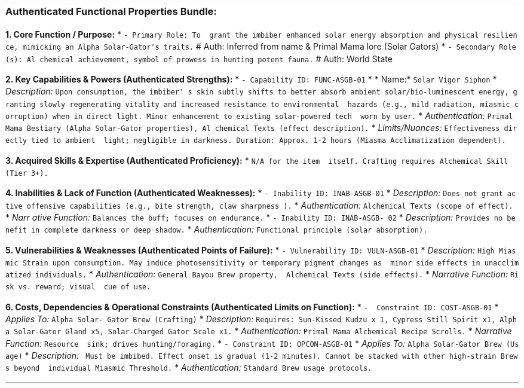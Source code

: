 
### Authenticated Functional Properties Bundle:

**1. Core Function / Purpose:**
    *   `- Primary Role: To  grant the imbiber enhanced solar energy absorption and physical resilience, mimicking an Alpha Solar-Gator's traits.` #  Auth: Inferred from name & Primal Mama lore (Solar Gators)
    *   `- Secondary Role(s): Al chemical achievement, symbol of prowess in hunting potent fauna.` # Auth: World State

**2. Key Capabilities & Powers  (Authenticated Strengths):**
    *   `- Capability ID: FUNC-ASGB-01`
        *   * Name:* `Solar Vigor Siphon`
        *   *Description:* `Upon consumption, the imbiber' s skin subtly shifts to better absorb ambient solar/bio-luminescent energy, granting slowly regenerating vitality and increased resistance to environmental  hazards (e.g., mild radiation, miasmic corruption) when in direct light. Minor enhancement to existing solar-powered tech  worn by user.`
        *   *Authentication:* `Primal Mama Bestiary (Alpha Solar-Gator properties), Al chemical Texts (effect description).`
        *   *Limits/Nuances:* `Effectiveness directly tied to ambient  light; negligible in darkness. Duration: Approx. 1-2 hours (Miasma Acclimatization dependent).`

 **3. Acquired Skills & Expertise (Authenticated Proficiency):**
    *   `N/A for the item  itself. Crafting requires Alchemical Skill (Tier 3+).`

**4. Inabilities & Lack of Function  (Authenticated Weaknesses):**
    *   `- Inability ID: INAB-ASGB-01` 
        *   *Description:* `Does not grant active offensive capabilities (e.g., bite strength, claw sharpness ).`
        *   *Authentication:* `Alchemical Texts (scope of effect).`
        *   *Narr ative Function:* `Balances the buff; focuses on endurance.`
    *   `- Inability ID: INAB-ASGB- 02`
        *   *Description:* `Provides no benefit in complete darkness or deep shadow.`
        *    *Authentication:* `Functional principle (solar absorption).`

**5. Vulnerabilities & Weaknesses (Authenticated Points  of Failure):**
    *   `- Vulnerability ID: VULN-ASGB-01`
         *   *Description:* `High Miasmic Strain upon consumption. May induce photosensitivity or temporary pigment changes as  minor side effects in unacclimatized individuals.`
        *   *Authentication:* `General Bayou Brew property,  Alchemical Texts (side effects).`
        *   *Narrative Function:* `Risk vs. reward; visual  cue of use.`

**6. Costs, Dependencies & Operational Constraints (Authenticated Limits on Function):**
    *   `-  Constraint ID: COST-ASGB-01`
        *   *Applies To:* `Alpha Solar- Gator Brew (Crafting)`
        *   *Description:* `Requires: Sun-Kissed Kudzu x 1, Cypress Still Spirit x1, Alpha Solar-Gator Gland x5, Solar-Charged Gator Scale x1.` 
        *   *Authentication:* `Primal Mama Alchemical Recipe Scrolls.`
        *   *Narrative Function:* `Resource  sink; drives hunting/foraging.`
    *   `- Constraint ID: OPCON-ASGB-01` 
        *   *Applies To:* `Alpha Solar-Gator Brew (Usage)`
        *   *Description:* ` Must be imbibed. Effect onset is gradual (1-2 minutes). Cannot be stacked with other high-strain Brews beyond  individual Miasmic Threshold.`
        *   *Authentication:* `Standard Brew usage protocols.`

---